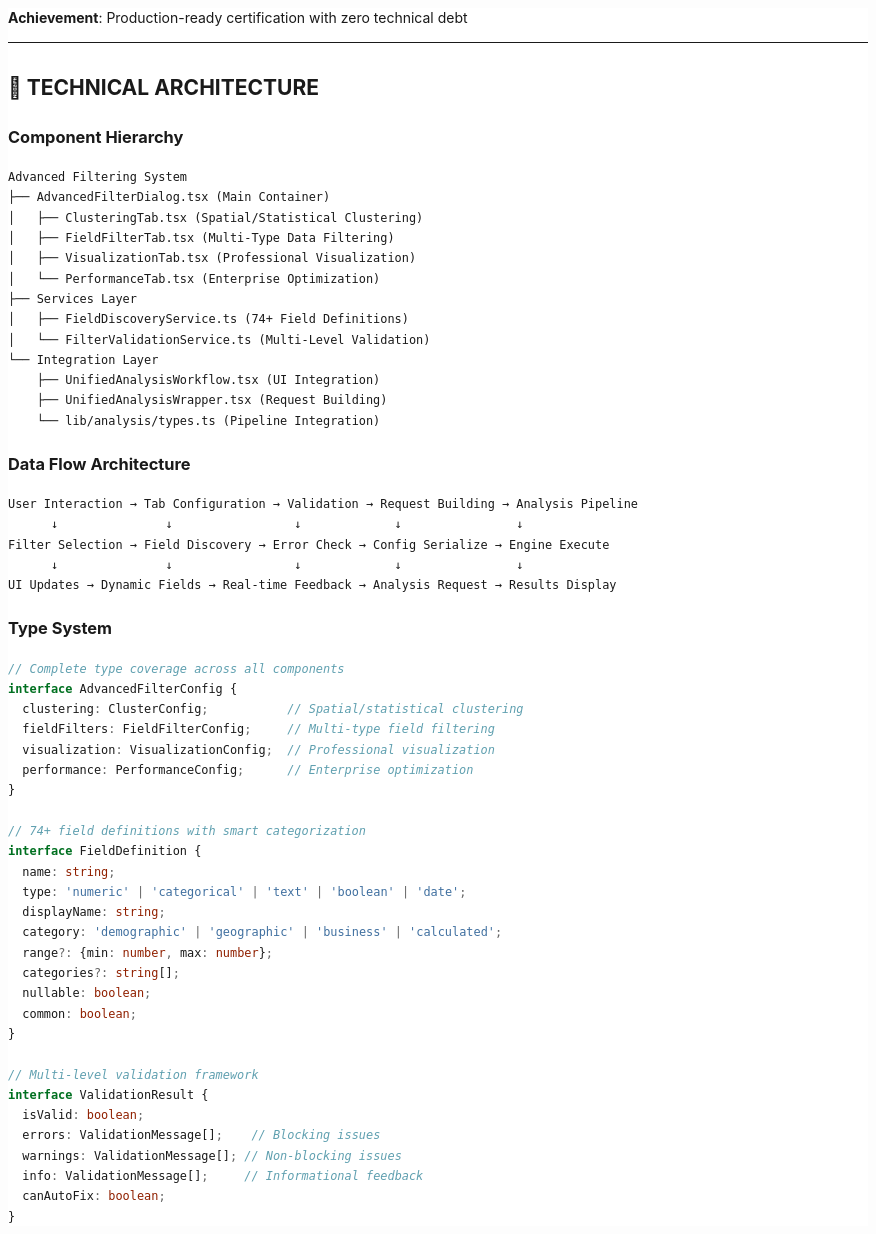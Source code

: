 **Achievement**: Production-ready certification with zero technical debt

---

## 🔧 **TECHNICAL ARCHITECTURE**

### **Component Hierarchy**
```
Advanced Filtering System
├── AdvancedFilterDialog.tsx (Main Container)
│   ├── ClusteringTab.tsx (Spatial/Statistical Clustering)
│   ├── FieldFilterTab.tsx (Multi-Type Data Filtering)
│   ├── VisualizationTab.tsx (Professional Visualization)
│   └── PerformanceTab.tsx (Enterprise Optimization)
├── Services Layer
│   ├── FieldDiscoveryService.ts (74+ Field Definitions)
│   └── FilterValidationService.ts (Multi-Level Validation)
└── Integration Layer
    ├── UnifiedAnalysisWorkflow.tsx (UI Integration)
    ├── UnifiedAnalysisWrapper.tsx (Request Building)
    └── lib/analysis/types.ts (Pipeline Integration)
```

### **Data Flow Architecture**
```
User Interaction → Tab Configuration → Validation → Request Building → Analysis Pipeline
      ↓               ↓                 ↓             ↓                ↓
Filter Selection → Field Discovery → Error Check → Config Serialize → Engine Execute
      ↓               ↓                 ↓             ↓                ↓
UI Updates → Dynamic Fields → Real-time Feedback → Analysis Request → Results Display
```

### **Type System**
```typescript
// Complete type coverage across all components
interface AdvancedFilterConfig {
  clustering: ClusterConfig;           // Spatial/statistical clustering
  fieldFilters: FieldFilterConfig;     // Multi-type field filtering
  visualization: VisualizationConfig;  // Professional visualization
  performance: PerformanceConfig;      // Enterprise optimization
}

// 74+ field definitions with smart categorization
interface FieldDefinition {
  name: string;
  type: 'numeric' | 'categorical' | 'text' | 'boolean' | 'date';
  displayName: string;
  category: 'demographic' | 'geographic' | 'business' | 'calculated';
  range?: {min: number, max: number};
  categories?: string[];
  nullable: boolean;
  common: boolean;
}

// Multi-level validation framework
interface ValidationResult {
  isValid: boolean;
  errors: ValidationMessage[];    // Blocking issues
  warnings: ValidationMessage[]; // Non-blocking issues  
  info: ValidationMessage[];     // Informational feedback
  canAutoFix: boolean;
}
```
